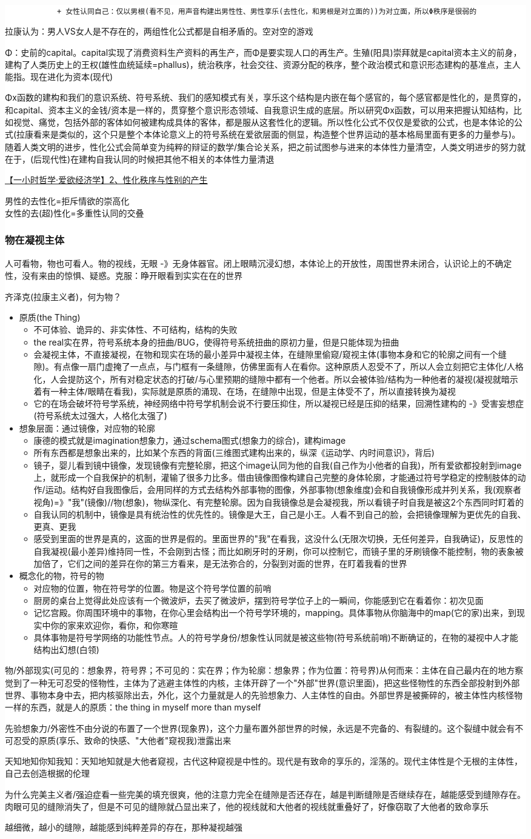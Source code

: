 				+ 女性认同自己：仅以男根(看不见，用声音构建出男性性、男性享乐(去性化，和男根是对立面的))为对立面，所以Φ秩序是很弱的

拉康认为：男人VS女人是不存在的，两组性化公式都是自相矛盾的。空对空的游戏

Φ：史前的capital。capital实现了消费资料生产资料的再生产，而Φ是要实现人口的再生产。生殖(阳具)崇拜就是capital资本主义的前身，建构了人类历史上的王权(雄性血统延续=phallus)，统治秩序，社会交往、资源分配的秩序，整个政治模式和意识形态建构的基准点，主人能指。现在进化为资本(现代)

Φx函数的建构和我们的意识系统、符号系统、我们的感知模式有关，享乐这个结构是内嵌在每个感官的，每个感官都是性化的，是贯穿的，和capital、资本主义的金钱/资本是一样的，贯穿整个意识形态领域、自我意识生成的底层。所以研究Φx函数，可以用来把握认知结构，比如视觉、痛觉，包括外部的客体如何被建构成具体的客体，都是服从这套性化的逻辑。所以性化公式不仅仅是爱欲的公式，也是本体论的公式(拉康看来是类似的，这个只是整个本体论意义上的符号系统在爱欲层面的侧显，构造整个世界运动的基本格局里面有更多的力量参与)。随着人类文明的进步，性化公式会简单变为纯粹的辩证的数学/集合论关系，把之前试图参与进来的本体性力量清空，人类文明进步的努力就在于，(后现代性)在建构自我认同的时候把其他不相关的本体性力量清退

[【一小时哲学·爱欲经济学】2、性化秩序与性别的产生](https://www.bilibili.com/video/BV1Qy4y1m7EB)

男性的去性化=拒斥情欲的崇高化  
女性的去(超)性化=多重性认同的交叠

### 物在凝视主体

人可看物，物也可看人。物的视线，无眼 -》无身体器官。闭上眼睛沉浸幻想，本体论上的开放性，周围世界未闭合，认识论上的不确定性，没有来由的惊惧、疑惑。克服：睁开眼看到实实在在的世界

齐泽克(拉康主义者)，何为物？
+ 原质(the Thing)
	- 不可体验、诡异的、非实体性、不可结构，结构的失败
	- the real实在界，符号系统本身的扭曲/BUG，使得符号系统扭曲的原初力量，但是只能体现为扭曲
	- 会凝视主体，不直接凝视，在物和现实在场的最小差异中凝视主体，在缝隙里偷窥/窥视主体(事物本身和它的轮廓之间有一个缝隙)。有点像一扇门虚掩了一点点，与门框有一条缝隙，仿佛里面有人在看你。这种原质人忍受不了，所以人会立刻把它主体化/人格化，人会提防这个，所有对稳定状态的打破/与心里预期的缝隙中都有一个他者。所以会被体验/结构为一种他者的凝视(凝视就暗示着有一种主体/眼睛在看我)，实际就是原质的涌现、在场，在缝隙中出现，但是主体受不了，所以直接转换为凝视
	- 它的在场会破坏符号学系统，神经网络中符号学机制会说不行要压抑住，所以凝视已经是压抑的结果，回溯性建构的 -》受害妄想症(符号系统太过强大，人格化太强了)
+ 想象层面：通过镜像，对应物的轮廓
	- 康德的模式就是imagination想象力，通过schema图式(想象力的综合)，建构image
	- 所有东西都是想象出来的，比如某个东西的背面(三维图式建构出来的，纵深《运动学、内时间意识》，背后)
	- 镜子，婴儿看到镜中镜像，发现镜像有完整轮廓，把这个image认同为他的自我(自己作为小他者的自我)，所有爱欲都投射到image上，就形成一个自我保护的机制，灌输了很多力比多。借由镜像图像构建自己完整的身体轮廓，才能通过符号学稳定的控制肢体的动作/运动。结构好自我图像后，会用同样的方式去结构外部事物的图像，外部事物(想象维度)会和自我镜像形成并列关系，我(观察者视角)=》"我"(镜像)//物(想象)，物纵深化、有完整轮廓。因为自我镜像总是会凝视我，所以看镜子时自我是被这2个东西同时盯着的
	- 自我认同的机制中，镜像是具有统治性的优先性的。镜像是大王，自己是小王。人看不到自己的脸，会把镜像理解为更优先的自我、更真、更我
	- 感受到里面的世界是真的，这面的世界是假的。里面世界的"我"在看我，这没什么(无限次切换，无任何差异，自我确证)，反思性的自我凝视(最小差异)维持同一性，不会刚到古怪；而比如刷牙时的牙刷，你可以控制它，而镜子里的牙刷镜像不能控制，物的表象被加倍了，它们之间的差异在你的第三方看来，是无法弥合的，分裂到对面的世界，在盯着我看的世界
+ 概念化的物，符号的物
	- 对应物的位置，物在符号学的位置。物是这个符号学位置的前哨
	- 厨房的桌台上觉得此处应该有一个微波炉，去买了微波炉，摆到符号学位子上的一瞬间，你能感到它在看着你：初次见面
	- 记忆宫殿。你周围环境中的事物，在你心里会结构出一个符号学环境的，mapping。具体事物从你脑海中的map(它的家)出来，到现实中你的家来欢迎你，看你，和你寒暄
	- 具体事物是符号学网络的功能性节点。人的符号学身份/想象性认同就是被这些物(符号系统前哨)不断确证的，在物的凝视中人才能结构出幻想(白领)

物/外部现实(可见的：想象界，符号界；不可见的：实在界；作为轮廓：想象界；作为位置：符号界)从何而来：主体在自己最内在的地方察觉到了一种无可忍受的怪物性，主体为了逃避主体性的内核，主体开辟了一个"外部"世界(意识里面)，把这些怪物性的东西全部投射到外部世界、事物本身中去，把内核驱除出去，外化，这个力量就是人的先验想象力、人主体性的自由。外部世界是被撕碎的，被主体性内核怪物一样的东西，就是人的原质：the thing in myself more than myself

先验想象力/外密性不由分说的布置了一个世界(现象界)，这个力量布置外部世界的时候，永远是不完备的、有裂缝的。这个裂缝中就会有不可忍受的原质(享乐、致命的快感、"大他者"窥视我)泄露出来

天知地知你知我知：天知地知就是大他者窥视，古代这种窥视是中性的。现代是有致命的享乐的，淫荡的。现代主体性是个无根的主体性，自己去创造根据的伦理

为什么完美主义者/强迫症看一些完美的填充很爽，他的注意力完全在缝隙是否还存在，越是判断缝隙是否继续存在，越能感受到缝隙存在。肉眼可见的缝隙消失了，但是不可见的缝隙就凸显出来了，他的视线就和大他者的视线就重叠好了，好像窃取了大他者的致命享乐 

越细微，越小的缝隙，越能感到纯粹差异的存在，那种凝视越强
